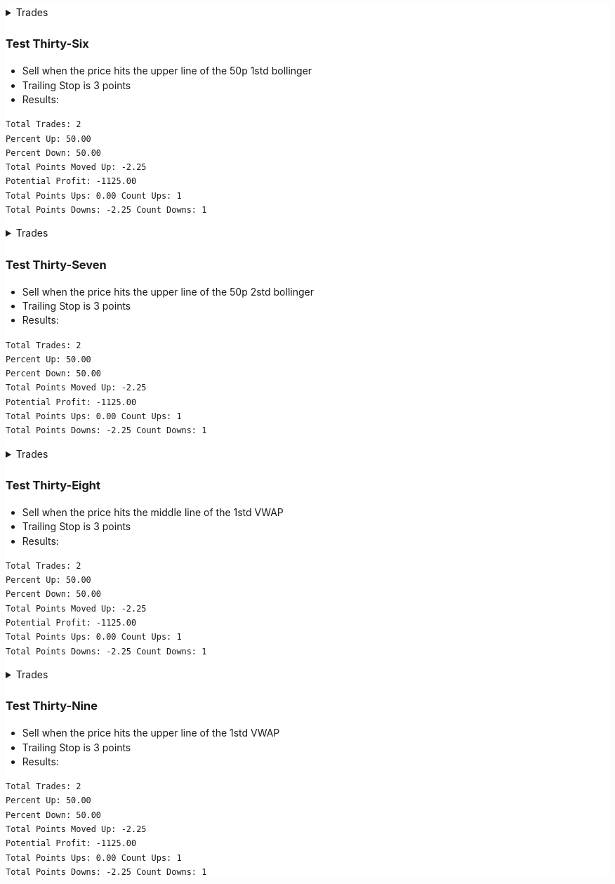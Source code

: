 
<details><summary>Trades</summary></details>

### Test Thirty-Six
* Sell when the price hits the upper line of the 50p 1std bollinger
* Trailing Stop is 3 points
* Results:
```
Total Trades: 2
Percent Up: 50.00
Percent Down: 50.00
Total Points Moved Up: -2.25
Potential Profit: -1125.00
Total Points Ups: 0.00 Count Ups: 1
Total Points Downs: -2.25 Count Downs: 1
```

<details><summary>Trades</summary></details>

### Test Thirty-Seven
* Sell when the price hits the upper line of the 50p 2std bollinger
* Trailing Stop is 3 points
* Results:
```
Total Trades: 2
Percent Up: 50.00
Percent Down: 50.00
Total Points Moved Up: -2.25
Potential Profit: -1125.00
Total Points Ups: 0.00 Count Ups: 1
Total Points Downs: -2.25 Count Downs: 1
```

<details><summary>Trades</summary></details>

### Test Thirty-Eight
* Sell when the price hits the middle line of the 1std VWAP
* Trailing Stop is 3 points
* Results:
```
Total Trades: 2
Percent Up: 50.00
Percent Down: 50.00
Total Points Moved Up: -2.25
Potential Profit: -1125.00
Total Points Ups: 0.00 Count Ups: 1
Total Points Downs: -2.25 Count Downs: 1
```

<details><summary>Trades</summary></details>

### Test Thirty-Nine
* Sell when the price hits the upper line of the 1std VWAP
* Trailing Stop is 3 points
* Results:
```
Total Trades: 2
Percent Up: 50.00
Percent Down: 50.00
Total Points Moved Up: -2.25
Potential Profit: -1125.00
Total Points Ups: 0.00 Count Ups: 1
Total Points Downs: -2.25 Count Downs: 1
```
